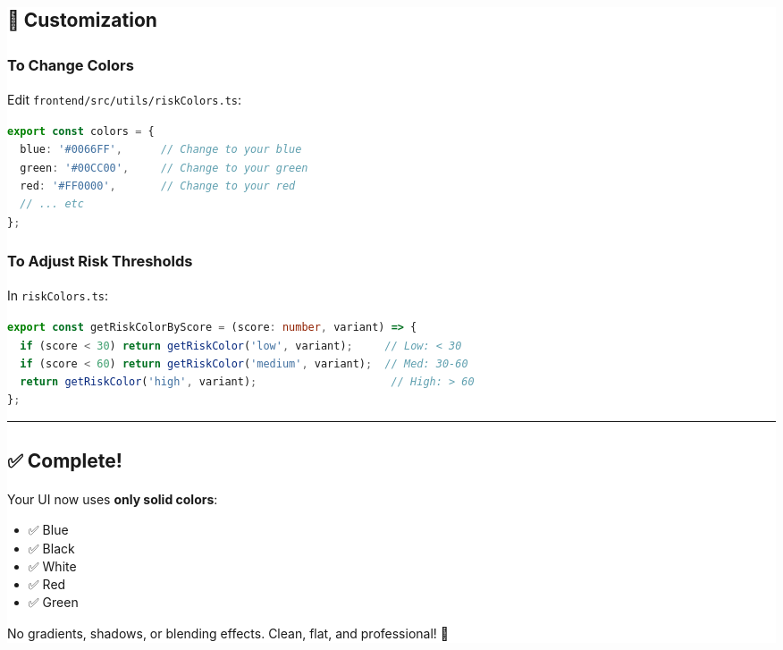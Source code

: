 ## 🔧 Customization

### To Change Colors

Edit `frontend/src/utils/riskColors.ts`:

```typescript
export const colors = {
  blue: '#0066FF',      // Change to your blue
  green: '#00CC00',     // Change to your green
  red: '#FF0000',       // Change to your red
  // ... etc
};
```

### To Adjust Risk Thresholds

In `riskColors.ts`:

```typescript
export const getRiskColorByScore = (score: number, variant) => {
  if (score < 30) return getRiskColor('low', variant);     // Low: < 30
  if (score < 60) return getRiskColor('medium', variant);  // Med: 30-60
  return getRiskColor('high', variant);                     // High: > 60
};
```

---

## ✅ Complete!

Your UI now uses **only solid colors**:
- ✅ Blue
- ✅ Black
- ✅ White
- ✅ Red
- ✅ Green

No gradients, shadows, or blending effects. Clean, flat, and professional! 🎉

